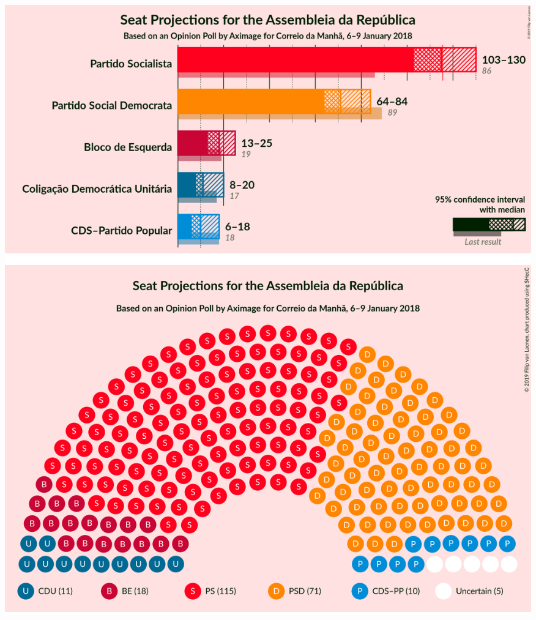![Graph with seats not yet produced](2018-01-09-Aximage-seats.png "Seats")

![Graph with seating plan not yet produced](2018-01-09-Aximage-seating-plan.png "Seating Plan")
